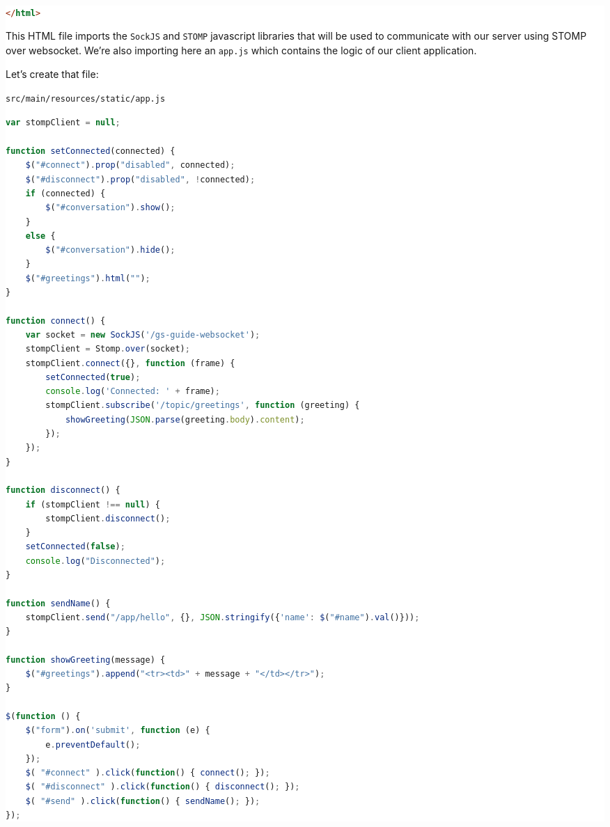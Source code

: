 ```html
</html>
```

This HTML file imports the `SockJS` and `STOMP` javascript libraries that will be used to communicate with our server using STOMP over websocket. We’re also importing here an `app.js` which contains the logic of our client application.

Let’s create that file:

`src/main/resources/static/app.js`

```js
var stompClient = null;

function setConnected(connected) {
    $("#connect").prop("disabled", connected);
    $("#disconnect").prop("disabled", !connected);
    if (connected) {
        $("#conversation").show();
    }
    else {
        $("#conversation").hide();
    }
    $("#greetings").html("");
}

function connect() {
    var socket = new SockJS('/gs-guide-websocket');
    stompClient = Stomp.over(socket);
    stompClient.connect({}, function (frame) {
        setConnected(true);
        console.log('Connected: ' + frame);
        stompClient.subscribe('/topic/greetings', function (greeting) {
            showGreeting(JSON.parse(greeting.body).content);
        });
    });
}

function disconnect() {
    if (stompClient !== null) {
        stompClient.disconnect();
    }
    setConnected(false);
    console.log("Disconnected");
}

function sendName() {
    stompClient.send("/app/hello", {}, JSON.stringify({'name': $("#name").val()}));
}

function showGreeting(message) {
    $("#greetings").append("<tr><td>" + message + "</td></tr>");
}

$(function () {
    $("form").on('submit', function (e) {
        e.preventDefault();
    });
    $( "#connect" ).click(function() { connect(); });
    $( "#disconnect" ).click(function() { disconnect(); });
    $( "#send" ).click(function() { sendName(); });
});
```
